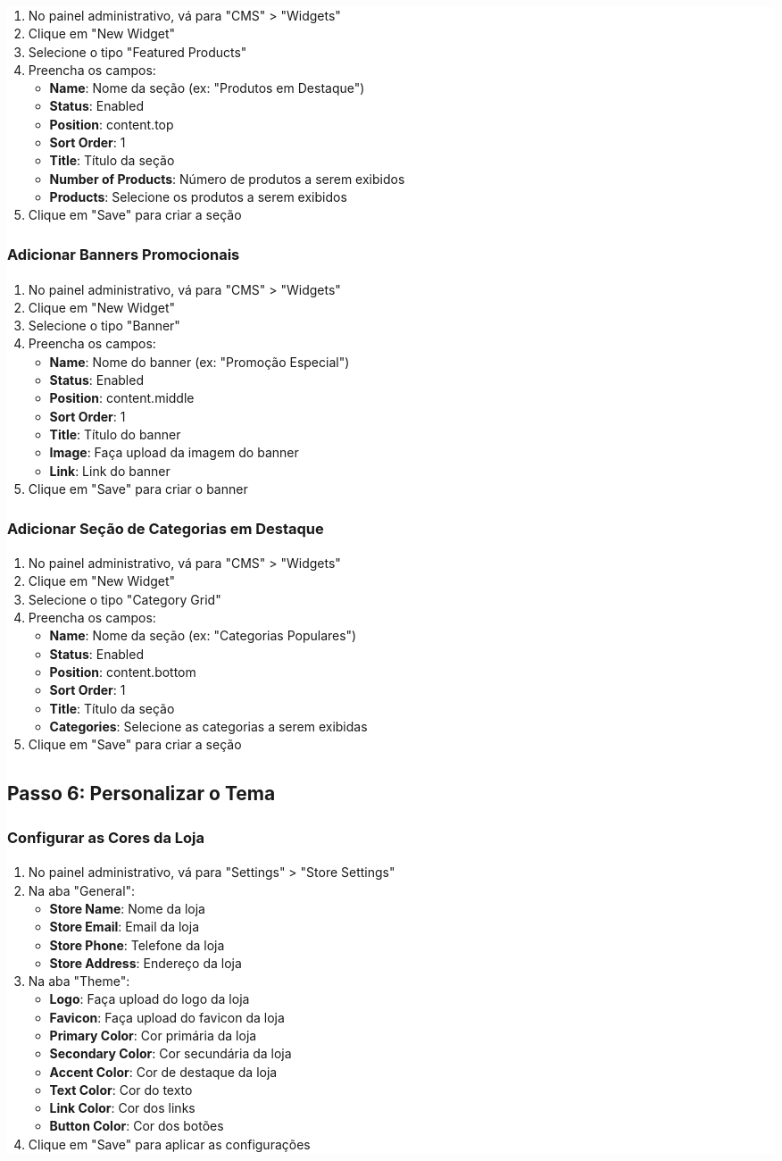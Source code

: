 1. No painel administrativo, vá para "CMS" > "Widgets"
2. Clique em "New Widget"
3. Selecione o tipo "Featured Products"
4. Preencha os campos:
   - **Name**: Nome da seção (ex: "Produtos em Destaque")
   - **Status**: Enabled
   - **Position**: content.top
   - **Sort Order**: 1
   - **Title**: Título da seção
   - **Number of Products**: Número de produtos a serem exibidos
   - **Products**: Selecione os produtos a serem exibidos
5. Clique em "Save" para criar a seção

### Adicionar Banners Promocionais

1. No painel administrativo, vá para "CMS" > "Widgets"
2. Clique em "New Widget"
3. Selecione o tipo "Banner"
4. Preencha os campos:
   - **Name**: Nome do banner (ex: "Promoção Especial")
   - **Status**: Enabled
   - **Position**: content.middle
   - **Sort Order**: 1
   - **Title**: Título do banner
   - **Image**: Faça upload da imagem do banner
   - **Link**: Link do banner
5. Clique em "Save" para criar o banner

### Adicionar Seção de Categorias em Destaque

1. No painel administrativo, vá para "CMS" > "Widgets"
2. Clique em "New Widget"
3. Selecione o tipo "Category Grid"
4. Preencha os campos:
   - **Name**: Nome da seção (ex: "Categorias Populares")
   - **Status**: Enabled
   - **Position**: content.bottom
   - **Sort Order**: 1
   - **Title**: Título da seção
   - **Categories**: Selecione as categorias a serem exibidas
5. Clique em "Save" para criar a seção

## Passo 6: Personalizar o Tema

### Configurar as Cores da Loja

1. No painel administrativo, vá para "Settings" > "Store Settings"
2. Na aba "General":
   - **Store Name**: Nome da loja
   - **Store Email**: Email da loja
   - **Store Phone**: Telefone da loja
   - **Store Address**: Endereço da loja
3. Na aba "Theme":
   - **Logo**: Faça upload do logo da loja
   - **Favicon**: Faça upload do favicon da loja
   - **Primary Color**: Cor primária da loja
   - **Secondary Color**: Cor secundária da loja
   - **Accent Color**: Cor de destaque da loja
   - **Text Color**: Cor do texto
   - **Link Color**: Cor dos links
   - **Button Color**: Cor dos botões
4. Clique em "Save" para aplicar as configurações
